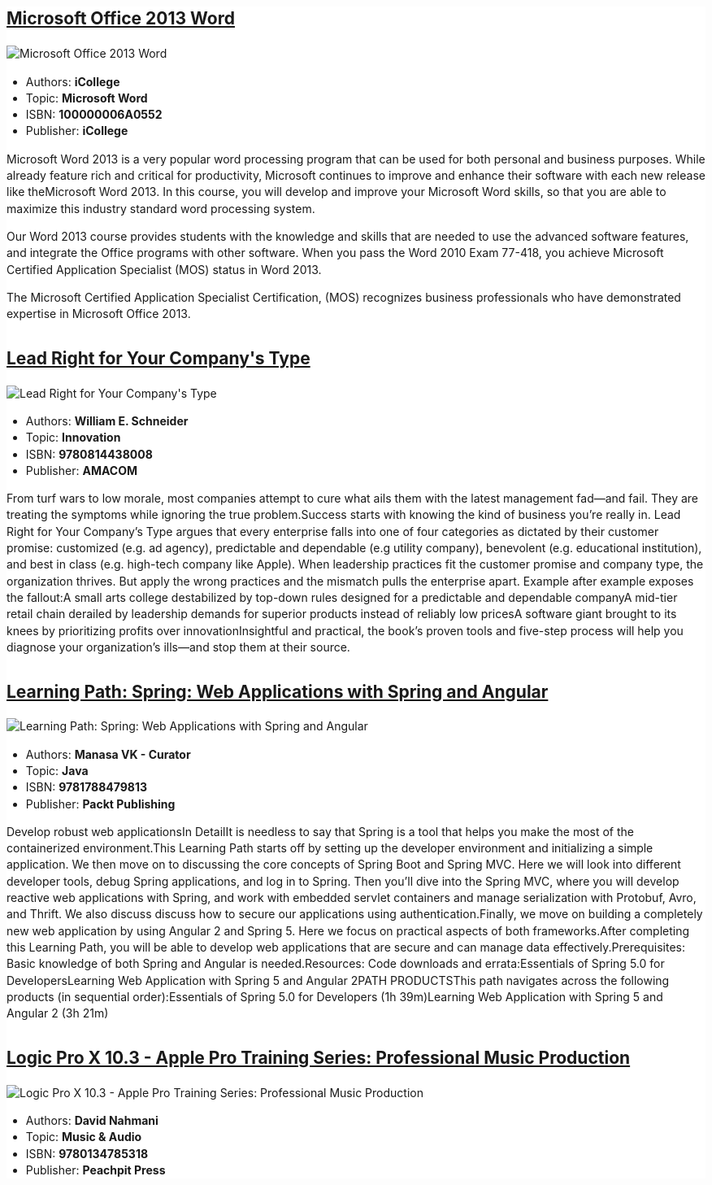 <div class="safaribook"><h2><a href="https://www.safaribooksonline.com/library/view/microsoft-office-2013/100000006A0552/">Microsoft Office 2013 Word</a></h2><p><img src="http://www.safaribooksonline.com/library/cover/100000006A0552/" alt="Microsoft Office 2013 Word"><ul><li>Authors: <strong>iCollege</strong></li><li>Topic: <strong>Microsoft Word</strong></li><li>ISBN: <strong>100000006A0552</strong></li><li>Publisher: <strong>iCollege</strong></li></ul>
Microsoft Word 2013 is a very popular word processing program that can be used for both personal and business purposes. While already feature rich and critical for productivity, Microsoft continues to improve and enhance their software with each new release like theMicrosoft Word 2013. In this course, you will develop and improve your Microsoft Word skills, so that you are able to maximize this industry standard word processing system. 

Our Word 2013 course provides students with the knowledge and skills that are needed to use the advanced software features, and integrate the Office programs with other software. When you pass the Word 2010 Exam 77-418, you achieve Microsoft Certified Application Specialist (MOS) status in Word 2013.

The Microsoft Certified Application Specialist Certification, (MOS) recognizes business professionals who have demonstrated expertise in Microsoft Office 2013.
</p></div>

<div class="safaribook"><h2><a href="https://www.safaribooksonline.com/library/view/lead-right-for/9780814438008/">Lead Right for Your Company's Type</a></h2><p><img src="http://www.safaribooksonline.com/library/cover/9780814438008/" alt="Lead Right for Your Company's Type"><ul><li>Authors: <strong>William E. Schneider</strong></li><li>Topic: <strong>Innovation</strong></li><li>ISBN: <strong>9780814438008</strong></li><li>Publisher: <strong>AMACOM</strong></li></ul>
From turf wars to low morale, most companies attempt to cure what ails them with the latest management fad—and fail. They are treating the symptoms while ignoring the true problem.Success starts with knowing the kind of business you’re really in. Lead Right for Your Company’s Type argues that every enterprise falls into one of four categories as dictated by their customer promise: customized (e.g. ad agency), predictable and dependable (e.g utility company), benevolent (e.g. educational institution), and best in class (e.g. high-tech company like Apple). When leadership practices fit the customer promise and company type, the organization thrives. But apply the wrong practices and the mismatch pulls the enterprise apart. Example after example exposes the fallout:A small arts college destabilized by top-down rules designed for a predictable and dependable companyA mid-tier retail chain derailed by leadership demands for superior products instead of reliably low pricesA software giant brought to its knees by prioritizing profits over innovationInsightful and practical, the book’s proven tools and five-step process will help you diagnose your organization’s ills—and stop them at their source.
</p></div>

<div class="safaribook"><h2><a href="https://www.safaribooksonline.com/library/view/learning-path-spring/9781788479813/">Learning Path: Spring: Web Applications with Spring and Angular</a></h2><p><img src="http://www.safaribooksonline.com/library/cover/9781788479813/" alt="Learning Path: Spring: Web Applications with Spring and Angular"><ul><li>Authors: <strong>Manasa VK - Curator</strong></li><li>Topic: <strong>Java</strong></li><li>ISBN: <strong>9781788479813</strong></li><li>Publisher: <strong>Packt Publishing</strong></li></ul>
Develop robust web applicationsIn DetailIt is needless to say that Spring is a tool that helps you make the most of the containerized environment.This Learning Path starts off by setting up the developer environment and initializing a simple application.  We then move on to discussing the core concepts of Spring Boot and Spring MVC. Here we will look into different developer tools, debug Spring applications, and log in to Spring. Then you’ll dive into the Spring MVC, where you will develop reactive web applications with Spring, and work with embedded servlet containers and manage serialization with Protobuf, Avro, and Thrift. We also discuss discuss how to secure our applications using authentication.Finally, we move on building a completely new web application by using Angular 2 and Spring 5. Here we focus on practical aspects of both frameworks.After completing this Learning Path, you will be able to develop web applications that are secure and can manage data effectively.Prerequisites: Basic knowledge of both Spring and Angular is needed.Resources: Code downloads and errata:Essentials of Spring 5.0 for DevelopersLearning Web Application with Spring 5 and Angular 2PATH PRODUCTSThis path navigates across the following products (in sequential order):Essentials of Spring 5.0 for Developers (1h 39m)Learning Web Application with Spring 5 and Angular 2 (3h 21m)
</p></div>

<div class="safaribook"><h2><a href="https://www.safaribooksonline.com/library/view/logic-pro-x/9780134785318/">Logic Pro X 10.3 - Apple Pro Training Series: Professional Music Production</a></h2><p><img src="http://www.safaribooksonline.com/library/cover/9780134785318/" alt="Logic Pro X 10.3 - Apple Pro Training Series: Professional Music Production"><ul><li>Authors: <strong>David Nahmani</strong></li><li>Topic: <strong>Music & Audio</strong></li><li>ISBN: <strong>9780134785318</strong></li><li>Publisher: <strong>Peachpit Press</strong></li></ul>